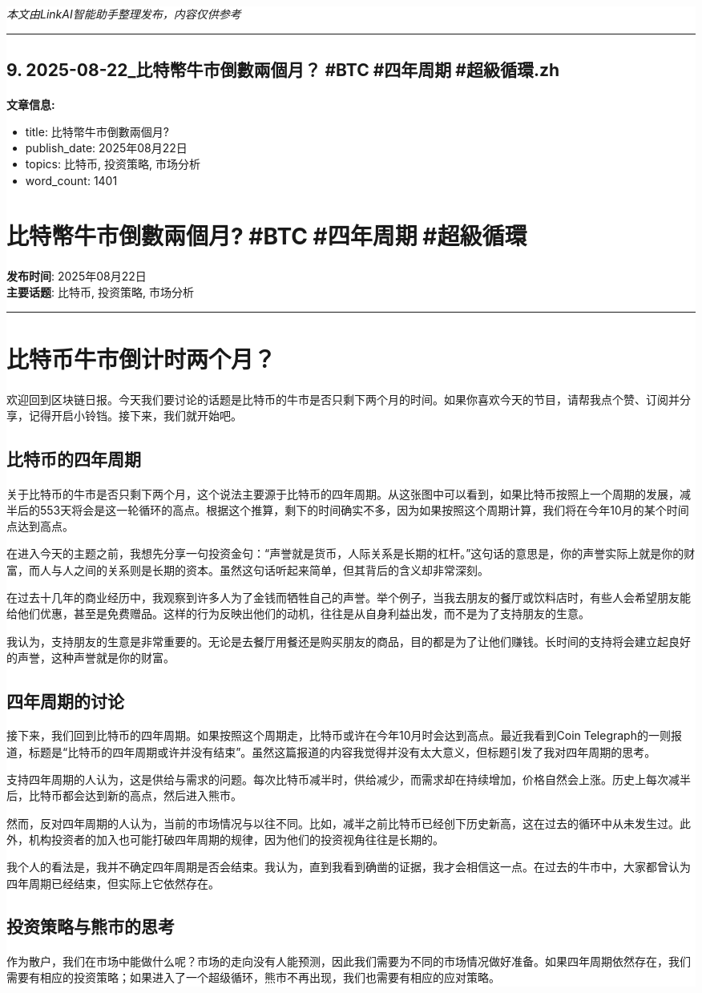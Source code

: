 *本文由LinkAI智能助手整理发布，内容仅供参考*

---


## 9. 2025-08-22_比特幣牛市倒數兩個月？ #BTC #四年周期 #超級循環.zh

**文章信息:**
- title: 比特幣牛市倒數兩個月?
- publish_date: 2025年08月22日
- topics: 比特币, 投资策略, 市场分析
- word_count: 1401

# 比特幣牛市倒數兩個月? #BTC #四年周期 #超級循環

**发布时间**: 2025年08月22日  
**主要话题**: 比特币, 投资策略, 市场分析

---

# 比特币牛市倒计时两个月？

欢迎回到区块链日报。今天我们要讨论的话题是比特币的牛市是否只剩下两个月的时间。如果你喜欢今天的节目，请帮我点个赞、订阅并分享，记得开启小铃铛。接下来，我们就开始吧。

## 比特币的四年周期

关于比特币的牛市是否只剩下两个月，这个说法主要源于比特币的四年周期。从这张图中可以看到，如果比特币按照上一个周期的发展，减半后的553天将会是这一轮循环的高点。根据这个推算，剩下的时间确实不多，因为如果按照这个周期计算，我们将在今年10月的某个时间点达到高点。

在进入今天的主题之前，我想先分享一句投资金句：“声誉就是货币，人际关系是长期的杠杆。”这句话的意思是，你的声誉实际上就是你的财富，而人与人之间的关系则是长期的资本。虽然这句话听起来简单，但其背后的含义却非常深刻。

在过去十几年的商业经历中，我观察到许多人为了金钱而牺牲自己的声誉。举个例子，当我去朋友的餐厅或饮料店时，有些人会希望朋友能给他们优惠，甚至是免费赠品。这样的行为反映出他们的动机，往往是从自身利益出发，而不是为了支持朋友的生意。

我认为，支持朋友的生意是非常重要的。无论是去餐厅用餐还是购买朋友的商品，目的都是为了让他们赚钱。长时间的支持将会建立起良好的声誉，这种声誉就是你的财富。

## 四年周期的讨论

接下来，我们回到比特币的四年周期。如果按照这个周期走，比特币或许在今年10月时会达到高点。最近我看到Coin Telegraph的一则报道，标题是“比特币的四年周期或许并没有结束”。虽然这篇报道的内容我觉得并没有太大意义，但标题引发了我对四年周期的思考。

支持四年周期的人认为，这是供给与需求的问题。每次比特币减半时，供给减少，而需求却在持续增加，价格自然会上涨。历史上每次减半后，比特币都会达到新的高点，然后进入熊市。

然而，反对四年周期的人认为，当前的市场情况与以往不同。比如，减半之前比特币已经创下历史新高，这在过去的循环中从未发生过。此外，机构投资者的加入也可能打破四年周期的规律，因为他们的投资视角往往是长期的。

我个人的看法是，我并不确定四年周期是否会结束。我认为，直到我看到确凿的证据，我才会相信这一点。在过去的牛市中，大家都曾认为四年周期已经结束，但实际上它依然存在。

## 投资策略与熊市的思考

作为散户，我们在市场中能做什么呢？市场的走向没有人能预测，因此我们需要为不同的市场情况做好准备。如果四年周期依然存在，我们需要有相应的投资策略；如果进入了一个超级循环，熊市不再出现，我们也需要有相应的应对策略。
